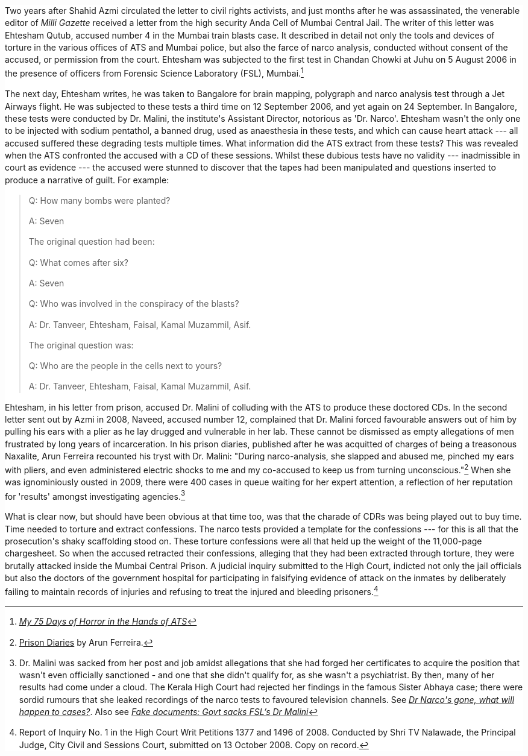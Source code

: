 Two years after Shahid Azmi circulated the letter to civil rights activists, and just months after he was assassinated, the venerable editor of _Milli Gazette_ received a letter from the high security Anda Cell of Mumbai Central Jail. The writer of this letter was Ehtesham Qutub, accused number 4 in the Mumbai train blasts case. It described in detail not only the tools and devices of torture in the various offices of ATS and Mumbai police, but also the farce of narco analysis, conducted without consent of the accused, or permission from the court. Ehtesham was subjected to the first test in Chandan Chowki at Juhu on 5 August 2006 in the presence of officers from Forensic Science Laboratory (FSL), Mumbai.[^19]

The next day, Ehtesham writes, he was taken to Bangalore for brain mapping, polygraph and narco analysis test through a Jet Airways flight. He was subjected to these tests a third time on 12 September 2006, and yet again on 24 September. In Bangalore, these tests were conducted by Dr. Malini, the institute's Assistant Director, notorious as 'Dr. Narco'. Ehtesham wasn't the only one to be injected with sodium pentathol, a banned drug, used as anaesthesia in these tests, and which can cause heart attack --- all accused suffered these degrading tests multiple times. What information did the ATS extract from these tests? This was revealed when the ATS confronted the accused with a CD of these sessions. Whilst these dubious tests have no validity --- inadmissible in court as evidence --- the accused were stunned to discover that the tapes had been manipulated and questions inserted to produce a narrative of guilt. For example:

>Q: How many bombs were planted?
> 
>A: Seven
>
>The original question had been:
>
> 
>Q: What comes after six?
> 
>A: Seven
>
>Q: Who was involved in the conspiracy of the blasts?
> 
>A: Dr. Tanveer, Ehtesham, Faisal, Kamal Muzammil, Asif.
>
>The original question was:
>
>Q: Who are the people in the cells next to yours?
> 
>A: Dr. Tanveer, Ehtesham, Faisal, Kamal Muzammil, Asif.

Ehtesham, in his letter from prison, accused Dr. Malini of colluding with the ATS to produce these doctored CDs. In the second letter sent out by Azmi in 2008, Naveed, accused number 12, complained that Dr. Malini forced favourable answers out of him by pulling his ears with a plier as he lay drugged and vulnerable in her lab. These cannot be dismissed as empty allegations of men frustrated by long years of incarceration. In his prison diaries, published after he was acquitted of charges of being a treasonous Naxalite, Arun Ferreira recounted his tryst with Dr. Malini: "During narco-analysis, she slapped and abused me, pinched my ears with pliers, and even administered electric shocks to me and my co-accused to keep us from turning unconscious."[^20] When she was ignominiously ousted in 2009, there were 400 cases in queue waiting for her expert attention, a reflection of her reputation for 'results' amongst investigating agencies.[^21]

What is clear now, but should have been obvious at that time too, was that the charade of CDRs was being played out to buy time. Time needed to torture and extract confessions. The narco tests provided a template for the confessions --- for this is all that the prosecution's shaky scaffolding stood on. These torture confessions were all that held up the weight of the 11,000-page chargesheet. So when the accused retracted their confessions, alleging that they had been extracted through torture, they were brutally attacked inside the Mumbai Central Prison. A judicial inquiry submitted to the High Court, indicted not only the jail officials but also the doctors of the government hospital for participating in falsifying evidence of attack on the inmates by deliberately failing to maintain records of injuries and refusing to treat the injured and bleeding prisoners.[^22]


[^7]: The blasts occurred on 21 February 2013.
[^8]: The then Home Minister Sushil Kumar Shinde speaking at the Congress Chintan Shivir at Jaipur said that his ministry had received reports that RSS had been promoting 'saffron terrorism' through training camps.
[^9]: For full video of the discussion, see [http://www.ndtv.com/video/player/we-the-people/right-wing-terrorism-real-threat-or-overstated/265259](http://www.ndtv.com/video/player/we-the-people/right-wing-terrorism-real-threat-or-overstated/265259)
[^10]: "Mumbai blasts have SIMI stamp: Govt Agencies", _Indian Express_, 13 July 2006.
[^11]: [Mumbai Blasts: Hunt is on for Rahil](https://web.archive.org/web/20210414073021/https://timesofindia.indiatimes.com/india/mumbai-blasts-hunt-is-on-for-rahil/articleshow/1753313.cms)
[^12]: [Arrested trio were in touch with bomb-makers in Mumbai](https://web.archive.org/web/20210314175443/https://indianexpress.com/article/news-archive/arrested-trio-were-in-touch-with-bomb-makers-in-mumbai/)
[^13]: "How Mumbai Police Cracked 7/11 Case", available at [https://www.rediff.com/news/2006/sep/30blasts1.htm](https://www.rediff.com/news/2006/sep/30blasts1.htm)
[^14]: [ISI hand in 7/11 blasts](https://web.archive.org/web/20200113011705/http://www.liveindia.com/news/zzzs.html)
[^15]: [_Pakistan's ISI involved in Mumbai train blasts, say police_](https://web.archive.org/web/20201001053341/https://www.rawstory.com/news/2006/Pakistan_s_ISI_involved_in_Mumbai_t_09302006.html)
[^16]: [How Mumbai police cracked 7/ 11 case](https://web.archive.org/web/20210923192223/https://www.news18.com/videos/india/how-mumbai-police-cracked-7-11-case-247995.html)
[^17]: Remand applications cited in judgement passed by the High Court of Bombay in the Criminal Appeals 973 and 992/2012 in the MCOC Special Case 21 of 2006. Dated 10 Dec. 2012. Copy on record.
[^18]: E Mail received on 22 November 2008. Copy on record.
[^19]: [_My 75 Days of Horror in the Hands of ATS_](https://web.archive.org/web/20101028025630/http://www.milligazette.com/news/140-my-75-days-of-horror-in-the-hands-of-anti-terror-squad)
[^20]: [Prison Diaries](https://web.archive.org/web/20210426061008/https://openthemagazine.com/features/india/prison-diaries/) by Arun Ferreira.
[^21]: Dr. Malini was sacked from her post and job amidst allegations that she had forged her certificates to acquire the position that wasn't even officially sanctioned - and one that she didn't qualify for, as she wasn't a psychiatrist. By then, many of her results had come under a cloud. The Kerala High Court had rejected her findings in the famous Sister Abhaya case; there were sordid rumours that she leaked recordings of the narco tests to favoured television channels. See [_Dr Narco's gone, what will happen to cases?_](https://web.archive.org/web/20210923202849/https://www.rediff.com/news/2009/feb/27narco-what-will-happen-to-narco-cases-after-malinis-ouster.htm). Also see [_Fake documents: Govt sacks FSL’s Dr Malini_](https://web.archive.org/web/20210923203033/https://www.dnaindia.com/bangalore/report-fake-documents-govt-sacks-fsl-s-dr-malini-1234310)
[^22]: Report of Inquiry No. 1 in the High Court Writ Petitions 1377 and 1496 of 2008. Conducted by Shri TV Nalawade, the Principal Judge, City Civil and Sessions Court, submitted on 13 October 2008. Copy on record.
[^23]: Criminal appeal numbers 973 & 992-12; _Kamal Ahmed Mohammed Vakil and Others vs State of Maharashtra_, High Court of Bombay; Abhay M Thipsay, J., 10 December 2012.
[^24]: [_7/11 blasts case: Telecom firms agree to give CDRs for free_](https://web.archive.org/web/20210923203102/https://indianexpress.com/article/cities/mumbai/7-11-blasts-case-telecom-firms-agree-to-give-cdrs-for-free/)
